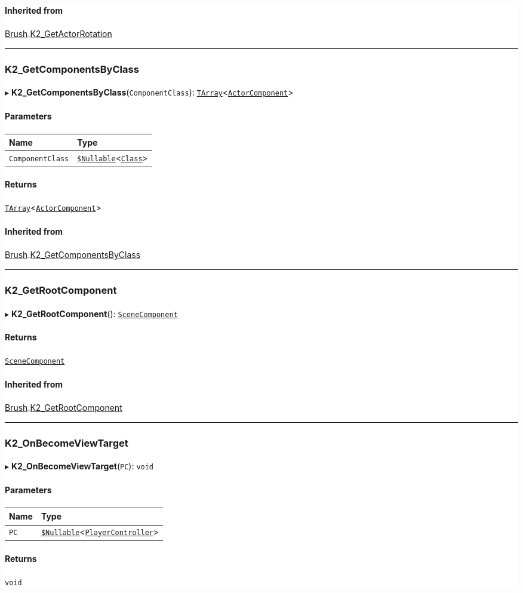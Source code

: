 #### Inherited from

[Brush](ue_ue.Brush.md).[K2_GetActorRotation](ue_ue.Brush.md#k2_getactorrotation)

___

### K2\_GetComponentsByClass

▸ **K2_GetComponentsByClass**(`ComponentClass`): [`TArray`](../interfaces/ue_puerts.TArray.md)<[`ActorComponent`](ue_ue.ActorComponent.md)\>

#### Parameters

| Name | Type |
| :------ | :------ |
| `ComponentClass` | [`$Nullable`](../modules/puerts.md#$nullable)<[`Class`](ue_ue.Class.md)\> |

#### Returns

[`TArray`](../interfaces/ue_puerts.TArray.md)<[`ActorComponent`](ue_ue.ActorComponent.md)\>

#### Inherited from

[Brush](ue_ue.Brush.md).[K2_GetComponentsByClass](ue_ue.Brush.md#k2_getcomponentsbyclass)

___

### K2\_GetRootComponent

▸ **K2_GetRootComponent**(): [`SceneComponent`](ue_ue.SceneComponent.md)

#### Returns

[`SceneComponent`](ue_ue.SceneComponent.md)

#### Inherited from

[Brush](ue_ue.Brush.md).[K2_GetRootComponent](ue_ue.Brush.md#k2_getrootcomponent)

___

### K2\_OnBecomeViewTarget

▸ **K2_OnBecomeViewTarget**(`PC`): `void`

#### Parameters

| Name | Type |
| :------ | :------ |
| `PC` | [`$Nullable`](../modules/puerts.md#$nullable)<[`PlayerController`](ue_ue.PlayerController.md)\> |

#### Returns

`void`
